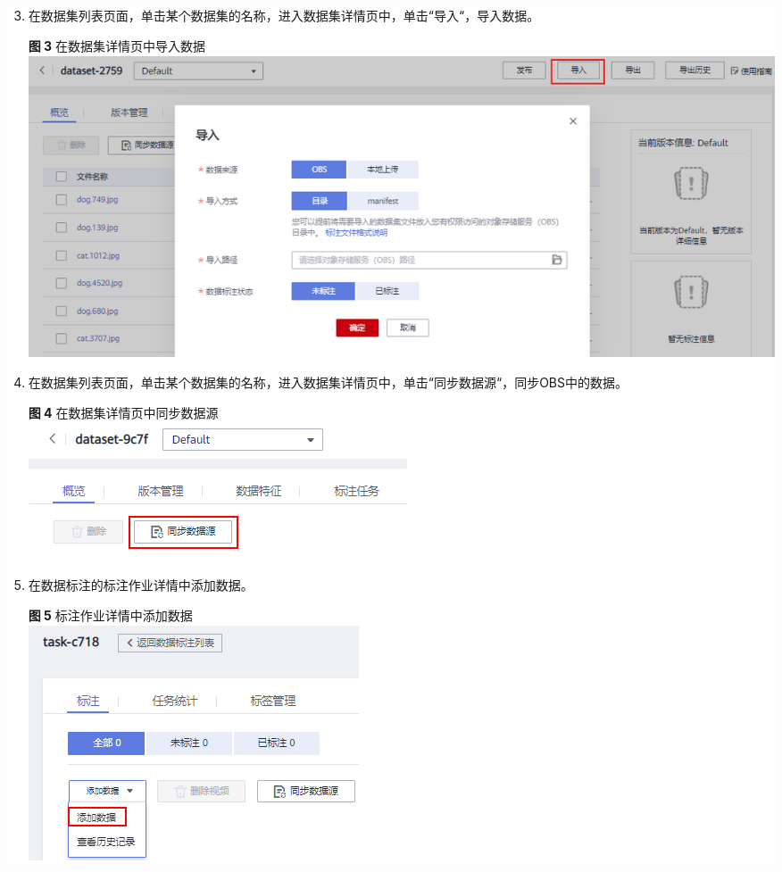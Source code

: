 3.  在数据集列表页面，单击某个数据集的名称，进入数据集详情页中，单击“导入“，导入数据。

    **图 3**  在数据集详情页中导入数据<a name="fig710213164915"></a>  
    ![](figures/在数据集详情页中导入数据.png "在数据集详情页中导入数据")

4.  在数据集列表页面，单击某个数据集的名称，进入数据集详情页中，单击“同步数据源“，同步OBS中的数据。

    **图 4**  在数据集详情页中同步数据源<a name="fig726210504720"></a>  
    ![](figures/在数据集详情页中同步数据源.png "在数据集详情页中同步数据源")

5.  在数据标注的标注作业详情中添加数据。

    **图 5**  标注作业详情中添加数据<a name="fig271230193111"></a>  
    ![](figures/标注作业详情中添加数据.png "标注作业详情中添加数据")
